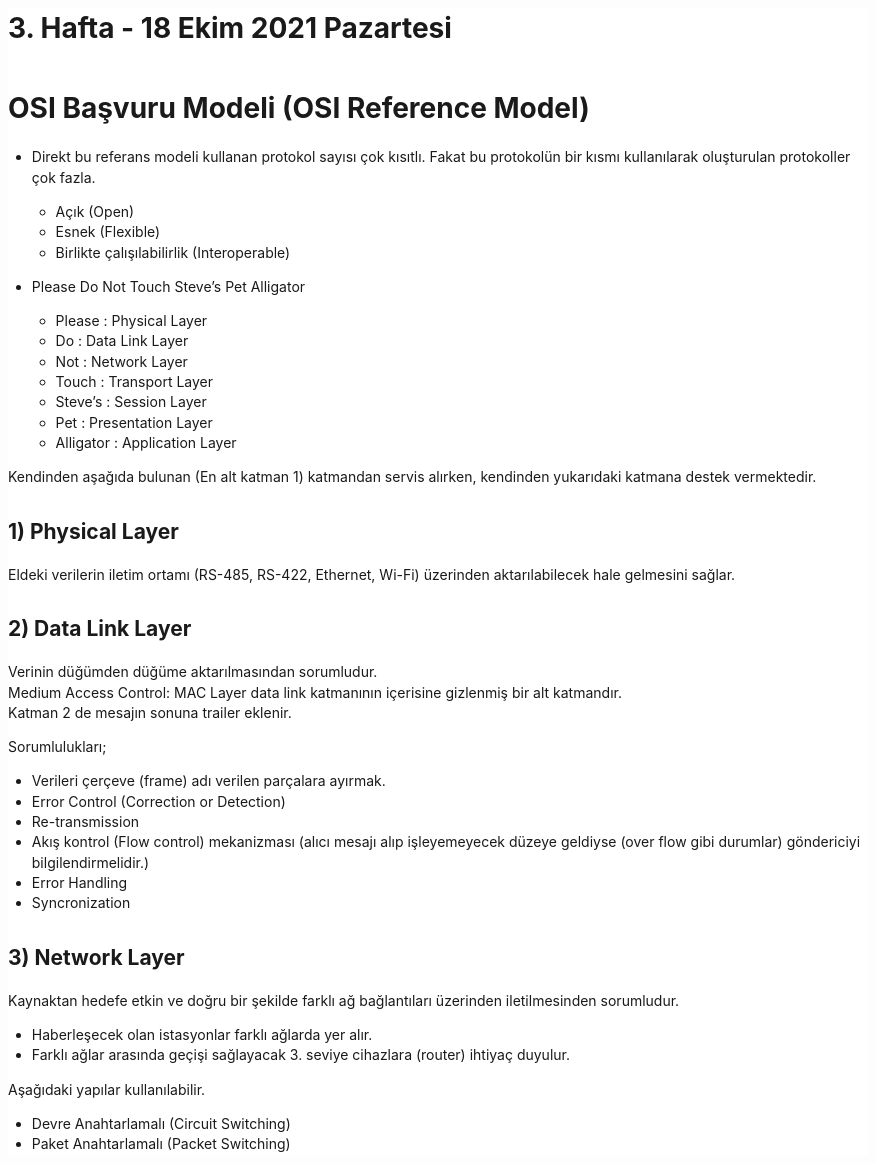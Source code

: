 # 3. Hafta - 18 Ekim 2021 Pazartesi

# OSI Başvuru Modeli (OSI Reference Model)
* Direkt bu referans modeli kullanan protokol sayısı çok kısıtlı. Fakat bu protokolün bir kısmı kullanılarak oluşturulan protokoller çok fazla.
    * Açık (Open)
    * Esnek (Flexible)
    * Birlikte çalışılabilirlik (Interoperable)

* Please Do Not Touch Steve’s Pet Alligator
    * Please    : Physical Layer
    * Do        : Data Link Layer
    * Not       : Network Layer
    * Touch     : Transport Layer
    * Steve’s   : Session Layer
    * Pet       : Presentation Layer
    * Alligator : Application Layer

Kendinden aşağıda bulunan (En alt katman 1) katmandan servis alırken, kendinden yukarıdaki katmana destek vermektedir.  

## 1) Physical Layer
Eldeki verilerin iletim ortamı (RS-485, RS-422, Ethernet, Wi-Fi) üzerinden aktarılabilecek hale gelmesini sağlar.

## 2) Data Link Layer

Verinin düğümden düğüme aktarılmasından sorumludur.  
Medium Access Control: MAC Layer data link katmanının içerisine gizlenmiş bir alt katmandır.  
Katman 2 de mesajın sonuna trailer eklenir.  

Sorumlulukları;
* Verileri çerçeve (frame) adı verilen parçalara ayırmak.
* Error Control (Correction or Detection)
* Re-transmission
* Akış kontrol (Flow control) mekanizması (alıcı mesajı alıp işleyemeyecek düzeye geldiyse (over flow gibi durumlar) göndericiyi bilgilendirmelidir.)
* Error Handling
* Syncronization

## 3) Network Layer
Kaynaktan hedefe etkin ve doğru bir şekilde farklı ağ bağlantıları üzerinden iletilmesinden sorumludur.  
* Haberleşecek olan istasyonlar farklı ağlarda yer alır.
* Farklı ağlar arasında geçişi sağlayacak 3. seviye cihazlara (router) ihtiyaç duyulur.

Aşağıdaki yapılar kullanılabilir.
* Devre Anahtarlamalı (Circuit Switching)
* Paket Anahtarlamalı (Packet Switching)
